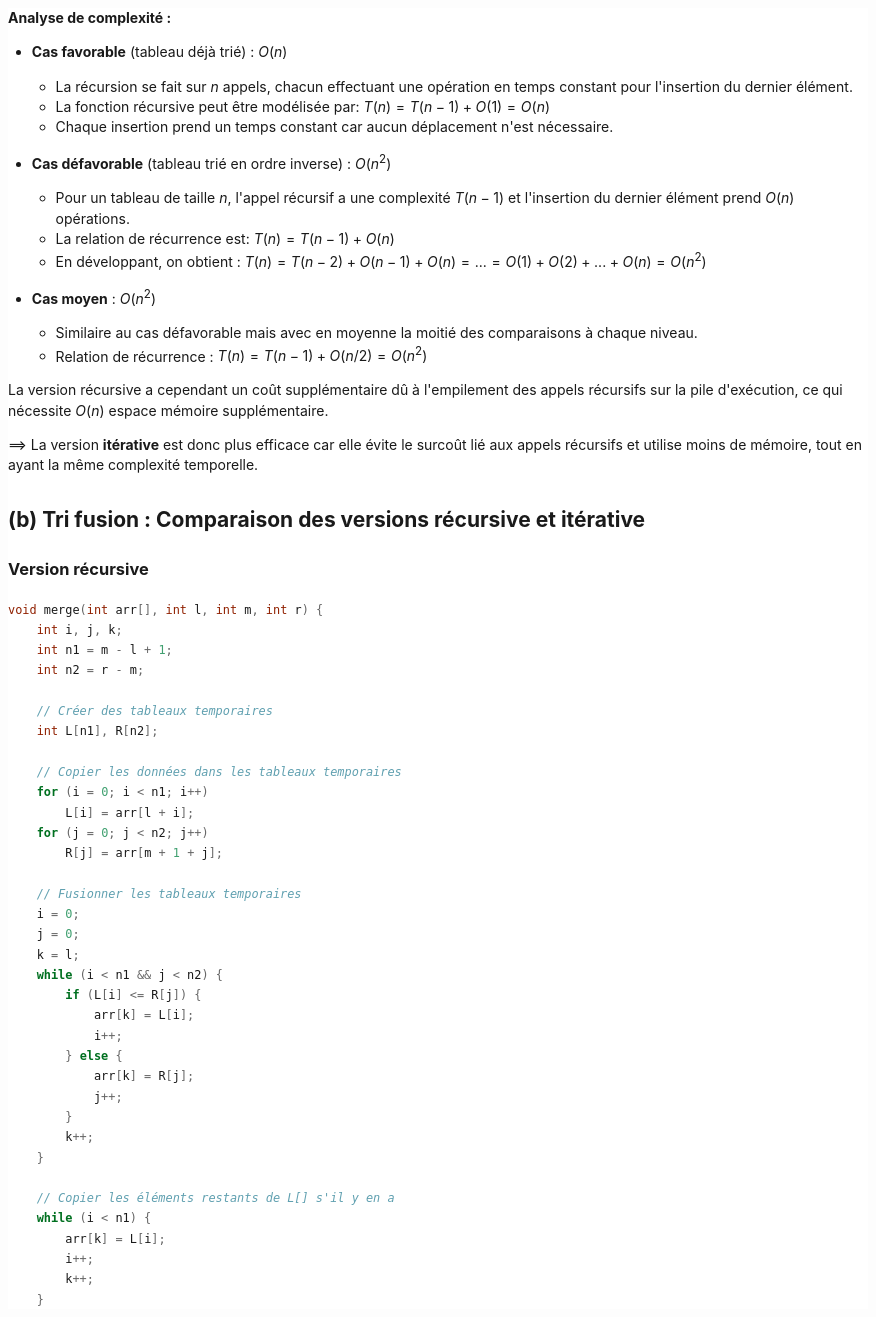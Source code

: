 
**Analyse de complexité :**
- **Cas favorable** (tableau déjà trié) : $O(n)$
  - La récursion se fait sur $n$ appels, chacun effectuant une opération en temps constant pour l'insertion du dernier élément.
  - La fonction récursive peut être modélisée par: $T(n) = T(n-1) + O(1) = O(n)$
  - Chaque insertion prend un temps constant car aucun déplacement n'est nécessaire.

- **Cas défavorable** (tableau trié en ordre inverse) : $O(n^2)$
  - Pour un tableau de taille $n$, l'appel récursif a une complexité $T(n-1)$ et l'insertion du dernier élément prend $O(n)$ opérations.
  - La relation de récurrence est: $T(n) = T(n-1) + O(n)$
  - En développant, on obtient : $T(n) = T(n-2) + O(n-1) + O(n) = ... = O(1) + O(2) + ... + O(n) = O(n^2)$

- **Cas moyen** : $O(n^2)$
  - Similaire au cas défavorable mais avec en moyenne la moitié des comparaisons à chaque niveau.
  - Relation de récurrence : $T(n) = T(n-1) + O(n/2) = O(n^2)$

La version récursive a cependant un coût supplémentaire dû à l'empilement des appels récursifs sur la pile d'exécution, ce qui nécessite $O(n)$ espace mémoire supplémentaire.

⟹ La version **itérative** est donc plus efficace car elle évite le surcoût lié aux appels récursifs et utilise moins de mémoire, tout en ayant la même complexité temporelle.

## (b) Tri fusion : Comparaison des versions récursive et itérative

### Version récursive

```c
void merge(int arr[], int l, int m, int r) {
    int i, j, k;
    int n1 = m - l + 1;
    int n2 = r - m;
    
    // Créer des tableaux temporaires
    int L[n1], R[n2];
    
    // Copier les données dans les tableaux temporaires
    for (i = 0; i < n1; i++)
        L[i] = arr[l + i];
    for (j = 0; j < n2; j++)
        R[j] = arr[m + 1 + j];
    
    // Fusionner les tableaux temporaires
    i = 0;
    j = 0;
    k = l;
    while (i < n1 && j < n2) {
        if (L[i] <= R[j]) {
            arr[k] = L[i];
            i++;
        } else {
            arr[k] = R[j];
            j++;
        }
        k++;
    }
    
    // Copier les éléments restants de L[] s'il y en a
    while (i < n1) {
        arr[k] = L[i];
        i++;
        k++;
    }
```